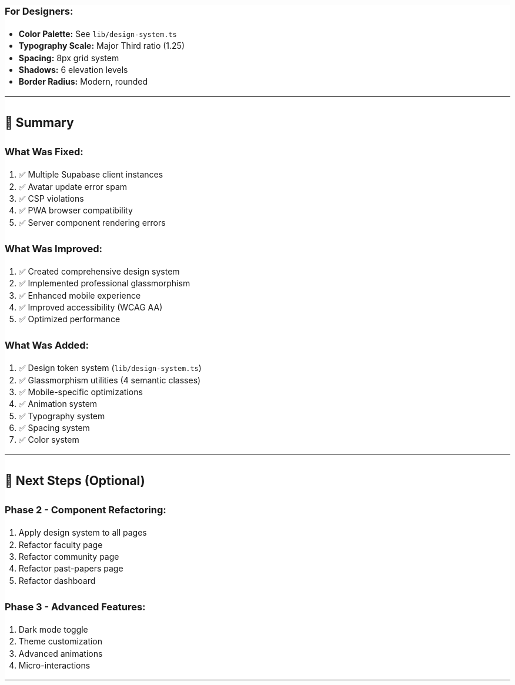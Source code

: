 ### For Designers:
- **Color Palette:** See `lib/design-system.ts`
- **Typography Scale:** Major Third ratio (1.25)
- **Spacing:** 8px grid system
- **Shadows:** 6 elevation levels
- **Border Radius:** Modern, rounded

---

## 🎉 Summary

### What Was Fixed:
1. ✅ Multiple Supabase client instances
2. ✅ Avatar update error spam
3. ✅ CSP violations
4. ✅ PWA browser compatibility
5. ✅ Server component rendering errors

### What Was Improved:
1. ✅ Created comprehensive design system
2. ✅ Implemented professional glassmorphism
3. ✅ Enhanced mobile experience
4. ✅ Improved accessibility (WCAG AA)
5. ✅ Optimized performance

### What Was Added:
1. ✅ Design token system (`lib/design-system.ts`)
2. ✅ Glassmorphism utilities (4 semantic classes)
3. ✅ Mobile-specific optimizations
4. ✅ Animation system
5. ✅ Typography system
6. ✅ Spacing system
7. ✅ Color system

---

## 🚀 Next Steps (Optional)

### Phase 2 - Component Refactoring:
1. Apply design system to all pages
2. Refactor faculty page
3. Refactor community page
4. Refactor past-papers page
5. Refactor dashboard

### Phase 3 - Advanced Features:
1. Dark mode toggle
2. Theme customization
3. Advanced animations
4. Micro-interactions

---